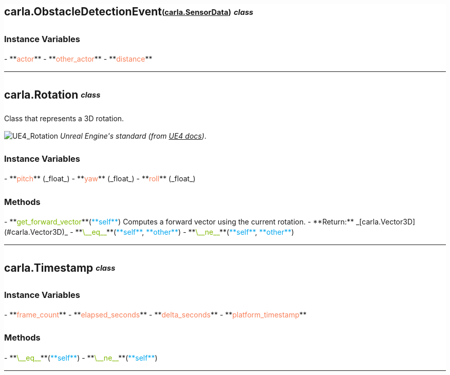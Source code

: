 
## carla.ObstacleDetectionEvent<a name="carla.ObstacleDetectionEvent"></a><sub><sup>([carla.SensorData](#carla.SensorData))</sup></sub> <sub><sup>_class_</sup></sub>

<h3>Instance Variables</h3>
- <a name="carla.ObstacleDetectionEvent.actor"></a>**<font color="#f8805a">actor</font>**
- <a name="carla.ObstacleDetectionEvent.other_actor"></a>**<font color="#f8805a">other_actor</font>**
- <a name="carla.ObstacleDetectionEvent.distance"></a>**<font color="#f8805a">distance</font>**

---

## carla.Rotation<a name="carla.Rotation"></a> <sub><sup>_class_</sup></sub>
Class that represents a 3D rotation.

![UE4_Rotation](https://d26ilriwvtzlb.cloudfront.net/8/83/BRMC_9.jpg)   _Unreal Engine's standard (from [UE4 docs](https://wiki.unrealengine.com/Blueprint_Rotating_Movement_Component))_.

<h3>Instance Variables</h3>
- <a name="carla.Rotation.pitch"></a>**<font color="#f8805a">pitch</font>** (_float_)
- <a name="carla.Rotation.yaw"></a>**<font color="#f8805a">yaw</font>** (_float_)
- <a name="carla.Rotation.roll"></a>**<font color="#f8805a">roll</font>** (_float_)

<h3>Methods</h3>
- <a name="carla.Rotation.get_forward_vector"></a>**<font color="#7fb800">get_forward_vector</font>**(<font color="#00a6ed">**self**</font>)
Computes a forward vector using the current rotation.
    - **Return:** _[carla.Vector3D](#carla.Vector3D)_
- <a name="carla.Rotation.__eq__"></a>**<font color="#7fb800">\__eq__</font>**(<font color="#00a6ed">**self**</font>, <font color="#00a6ed">**other**</font>)
- <a name="carla.Rotation.__ne__"></a>**<font color="#7fb800">\__ne__</font>**(<font color="#00a6ed">**self**</font>, <font color="#00a6ed">**other**</font>)

---

## carla.Timestamp<a name="carla.Timestamp"></a> <sub><sup>_class_</sup></sub>

<h3>Instance Variables</h3>
- <a name="carla.Timestamp.frame_count"></a>**<font color="#f8805a">frame_count</font>**
- <a name="carla.Timestamp.elapsed_seconds"></a>**<font color="#f8805a">elapsed_seconds</font>**
- <a name="carla.Timestamp.delta_seconds"></a>**<font color="#f8805a">delta_seconds</font>**
- <a name="carla.Timestamp.platform_timestamp"></a>**<font color="#f8805a">platform_timestamp</font>**

<h3>Methods</h3>
- <a name="carla.Timestamp.__eq__"></a>**<font color="#7fb800">\__eq__</font>**(<font color="#00a6ed">**self**</font>)
- <a name="carla.Timestamp.__ne__"></a>**<font color="#7fb800">\__ne__</font>**(<font color="#00a6ed">**self**</font>)

---
